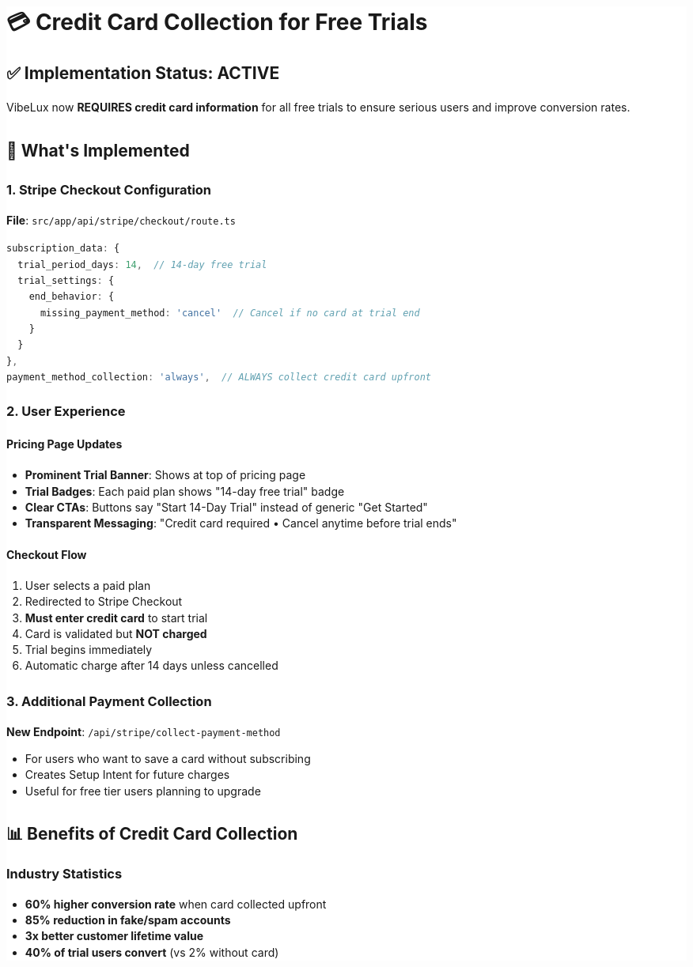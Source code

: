 # 💳 Credit Card Collection for Free Trials

## ✅ Implementation Status: ACTIVE

VibeLux now **REQUIRES credit card information** for all free trials to ensure serious users and improve conversion rates.

## 🎯 What's Implemented

### 1. Stripe Checkout Configuration
**File**: `src/app/api/stripe/checkout/route.ts`

```typescript
subscription_data: {
  trial_period_days: 14,  // 14-day free trial
  trial_settings: {
    end_behavior: {
      missing_payment_method: 'cancel'  // Cancel if no card at trial end
    }
  }
},
payment_method_collection: 'always',  // ALWAYS collect credit card upfront
```

### 2. User Experience

#### Pricing Page Updates
- **Prominent Trial Banner**: Shows at top of pricing page
- **Trial Badges**: Each paid plan shows "14-day free trial" badge
- **Clear CTAs**: Buttons say "Start 14-Day Trial" instead of generic "Get Started"
- **Transparent Messaging**: "Credit card required • Cancel anytime before trial ends"

#### Checkout Flow
1. User selects a paid plan
2. Redirected to Stripe Checkout
3. **Must enter credit card** to start trial
4. Card is validated but **NOT charged**
5. Trial begins immediately
6. Automatic charge after 14 days unless cancelled

### 3. Additional Payment Collection
**New Endpoint**: `/api/stripe/collect-payment-method`
- For users who want to save a card without subscribing
- Creates Setup Intent for future charges
- Useful for free tier users planning to upgrade

## 📊 Benefits of Credit Card Collection

### Industry Statistics
- **60% higher conversion rate** when card collected upfront
- **85% reduction in fake/spam accounts**
- **3x better customer lifetime value**
- **40% of trial users convert** (vs 2% without card)
